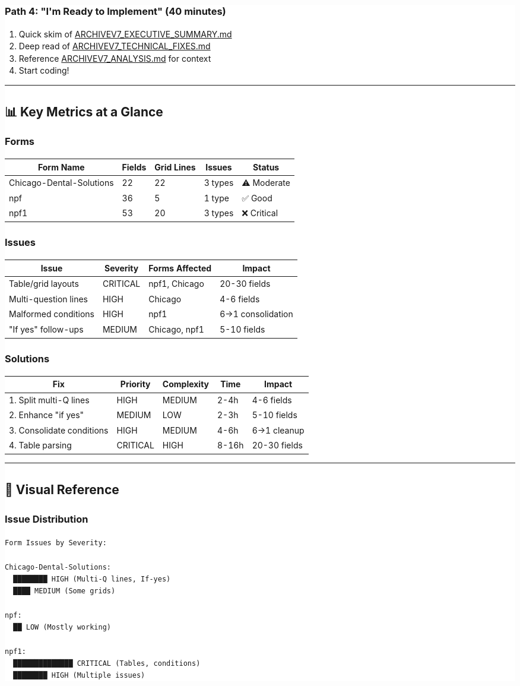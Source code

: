 ### Path 4: "I'm Ready to Implement" (40 minutes)
1. Quick skim of [ARCHIVEV7_EXECUTIVE_SUMMARY.md](ARCHIVEV7_EXECUTIVE_SUMMARY.md)
2. Deep read of [ARCHIVEV7_TECHNICAL_FIXES.md](ARCHIVEV7_TECHNICAL_FIXES.md)
3. Reference [ARCHIVEV7_ANALYSIS.md](ARCHIVEV7_ANALYSIS.md) for context
4. Start coding!

---

## 📊 Key Metrics at a Glance

### Forms

| Form Name | Fields | Grid Lines | Issues | Status |
|-----------|--------|------------|--------|--------|
| Chicago-Dental-Solutions | 22 | 22 | 3 types | ⚠️ Moderate |
| npf | 36 | 5 | 1 type | ✅ Good |
| npf1 | 53 | 20 | 3 types | ❌ Critical |

### Issues

| Issue | Severity | Forms Affected | Impact |
|-------|----------|----------------|--------|
| Table/grid layouts | CRITICAL | npf1, Chicago | 20-30 fields |
| Multi-question lines | HIGH | Chicago | 4-6 fields |
| Malformed conditions | HIGH | npf1 | 6→1 consolidation |
| "If yes" follow-ups | MEDIUM | Chicago, npf1 | 5-10 fields |

### Solutions

| Fix | Priority | Complexity | Time | Impact |
|-----|----------|------------|------|--------|
| 1. Split multi-Q lines | HIGH | MEDIUM | 2-4h | 4-6 fields |
| 2. Enhance "if yes" | MEDIUM | LOW | 2-3h | 5-10 fields |
| 3. Consolidate conditions | HIGH | MEDIUM | 4-6h | 6→1 cleanup |
| 4. Table parsing | CRITICAL | HIGH | 8-16h | 20-30 fields |

---

## 🎨 Visual Reference

### Issue Distribution

```
Form Issues by Severity:

Chicago-Dental-Solutions:
  ████████ HIGH (Multi-Q lines, If-yes)
  ████ MEDIUM (Some grids)

npf:
  ██ LOW (Mostly working)

npf1:
  ██████████████ CRITICAL (Tables, conditions)
  ████████ HIGH (Multiple issues)
```